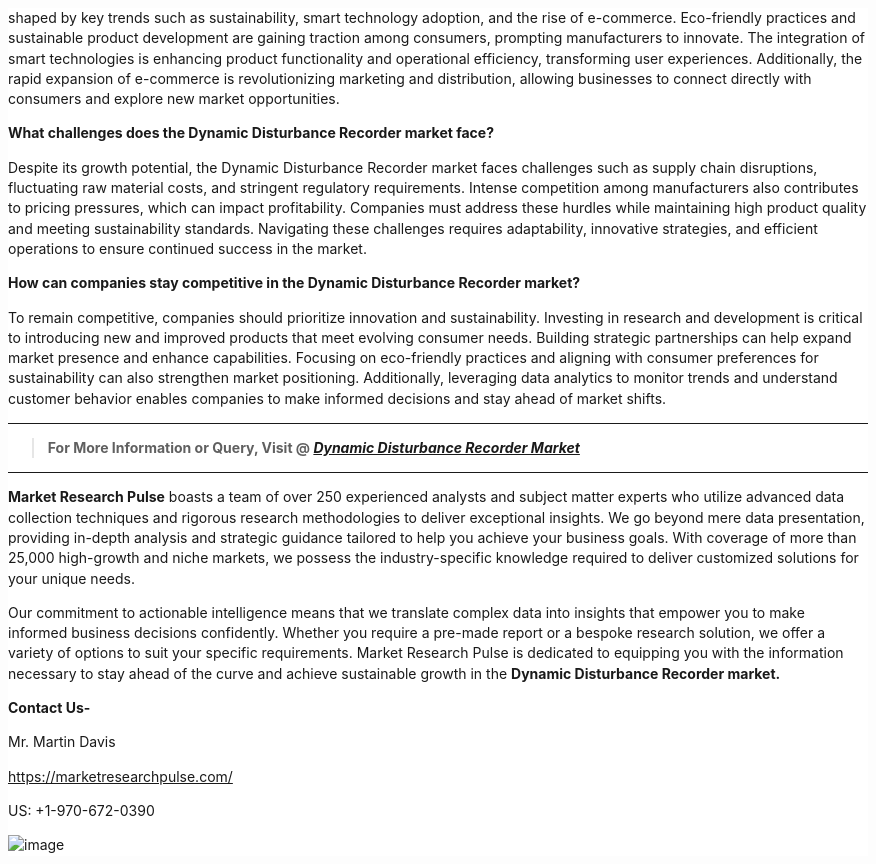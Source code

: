 shaped by key trends such as sustainability, smart technology adoption, and the rise of e-commerce. Eco-friendly practices and sustainable product development are gaining traction among consumers, prompting manufacturers to innovate. The integration of smart technologies is enhancing product functionality and operational efficiency, transforming user experiences. Additionally, the rapid expansion of e-commerce is revolutionizing marketing and distribution, allowing businesses to connect directly with consumers and explore new market opportunities.</p><p><strong>What challenges does the Dynamic Disturbance Recorder market face?</strong></p><p>Despite its growth potential, the Dynamic Disturbance Recorder market faces challenges such as supply chain disruptions, fluctuating raw material costs, and stringent regulatory requirements. Intense competition among manufacturers also contributes to pricing pressures, which can impact profitability. Companies must address these hurdles while maintaining high product quality and meeting sustainability standards. Navigating these challenges requires adaptability, innovative strategies, and efficient operations to ensure continued success in the market.</p><p><strong>How can companies stay competitive in the Dynamic Disturbance Recorder market?</strong></p><p>To remain competitive, companies should prioritize innovation and sustainability. Investing in research and development is critical to introducing new and improved products that meet evolving consumer needs. Building strategic partnerships can help expand market presence and enhance capabilities. Focusing on eco-friendly practices and aligning with consumer preferences for sustainability can also strengthen market positioning. Additionally, leveraging data analytics to monitor trends and understand customer behavior enables companies to make informed decisions and stay ahead of market shifts.</p><hr /><blockquote><p><strong>For More Information or Query, Visit @&nbsp;<em><a href="https://marketresearchpulse.com/report/50798/dynamic-disturbance-recorder-market?utm_source=Linkedin&utm_medium=019">Dynamic Disturbance Recorder Market</a></em></strong></p></blockquote><hr /><p><strong>Market Research Pulse</strong> boasts a team of over 250 experienced analysts and subject matter experts who utilize advanced data collection techniques and rigorous research methodologies to deliver exceptional insights. We go beyond mere data presentation, providing in-depth analysis and strategic guidance tailored to help you achieve your business goals. With coverage of more than 25,000 high-growth and niche markets, we possess the industry-specific knowledge required to deliver customized solutions for your unique needs.</p><p>Our commitment to actionable intelligence means that we translate complex data into insights that empower you to make informed business decisions confidently. Whether you require a pre-made report or a bespoke research solution, we offer a variety of options to suit your specific requirements. Market Research Pulse is dedicated to equipping you with the information necessary to stay ahead of the curve and achieve sustainable growth in the <strong>Dynamic Disturbance Recorder market.</strong></p><p><strong>Contact Us-</strong></p><p>Mr. Martin Davis</p><p>https://marketresearchpulse.com/</p><p>US: +1-970-672-0390</p>
![image](https://github.com/user-attachments/assets/ed259448-b3d1-4f45-befc-8009cb5487b3)

